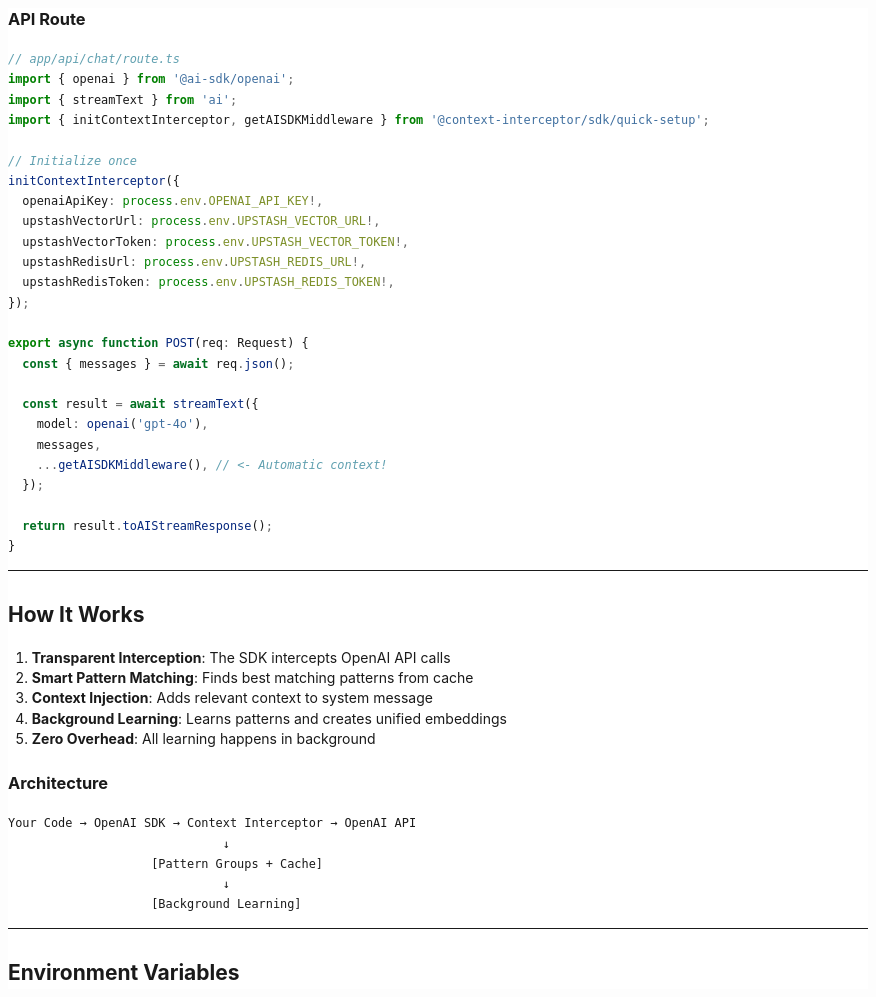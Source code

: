 ### API Route

```typescript
// app/api/chat/route.ts
import { openai } from '@ai-sdk/openai';
import { streamText } from 'ai';
import { initContextInterceptor, getAISDKMiddleware } from '@context-interceptor/sdk/quick-setup';

// Initialize once
initContextInterceptor({
  openaiApiKey: process.env.OPENAI_API_KEY!,
  upstashVectorUrl: process.env.UPSTASH_VECTOR_URL!,
  upstashVectorToken: process.env.UPSTASH_VECTOR_TOKEN!,
  upstashRedisUrl: process.env.UPSTASH_REDIS_URL!,
  upstashRedisToken: process.env.UPSTASH_REDIS_TOKEN!,
});

export async function POST(req: Request) {
  const { messages } = await req.json();

  const result = await streamText({
    model: openai('gpt-4o'),
    messages,
    ...getAISDKMiddleware(), // <- Automatic context!
  });

  return result.toAIStreamResponse();
}
```

---

## How It Works

1. **Transparent Interception**: The SDK intercepts OpenAI API calls
2. **Smart Pattern Matching**: Finds best matching patterns from cache
3. **Context Injection**: Adds relevant context to system message
4. **Background Learning**: Learns patterns and creates unified embeddings
5. **Zero Overhead**: All learning happens in background

### Architecture

```
Your Code → OpenAI SDK → Context Interceptor → OpenAI API
                              ↓
                    [Pattern Groups + Cache]
                              ↓
                    [Background Learning]
```

---

## Environment Variables
